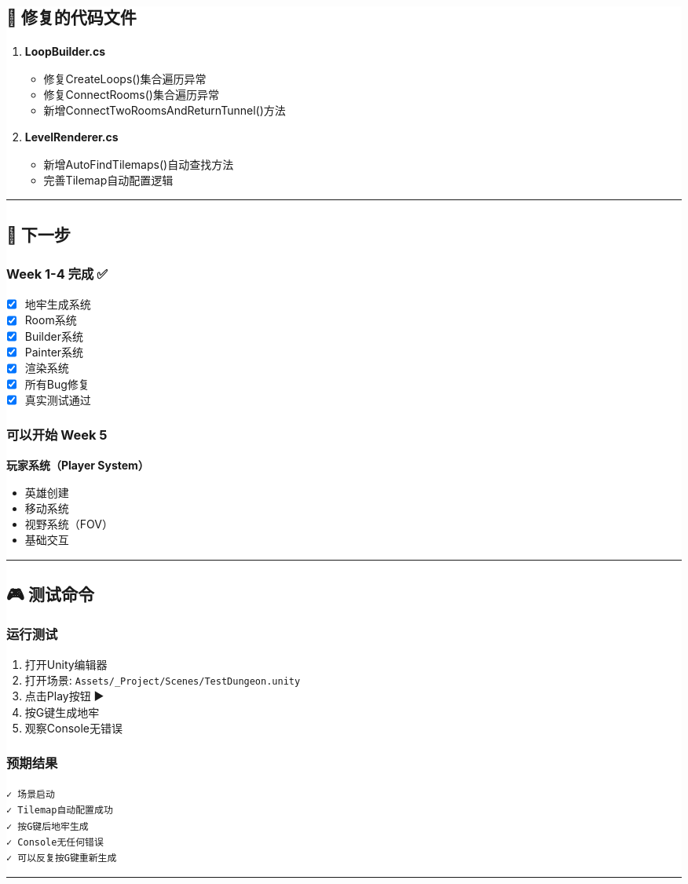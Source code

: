 
## 📝 修复的代码文件

1. **LoopBuilder.cs**
   - 修复CreateLoops()集合遍历异常
   - 修复ConnectRooms()集合遍历异常
   - 新增ConnectTwoRoomsAndReturnTunnel()方法

2. **LevelRenderer.cs**
   - 新增AutoFindTilemaps()自动查找方法
   - 完善Tilemap自动配置逻辑

---

## 🚀 下一步

### Week 1-4 完成 ✅
- [x] 地牢生成系统
- [x] Room系统
- [x] Builder系统
- [x] Painter系统
- [x] 渲染系统
- [x] 所有Bug修复
- [x] 真实测试通过

### 可以开始 Week 5
**玩家系统（Player System）**
- 英雄创建
- 移动系统
- 视野系统（FOV）
- 基础交互

---

## 🎮 测试命令

### 运行测试
1. 打开Unity编辑器
2. 打开场景: `Assets/_Project/Scenes/TestDungeon.unity`
3. 点击Play按钮 ▶️
4. 按G键生成地牢
5. 观察Console无错误

### 预期结果
```
✓ 场景启动
✓ Tilemap自动配置成功
✓ 按G键后地牢生成
✓ Console无任何错误
✓ 可以反复按G键重新生成
```

---